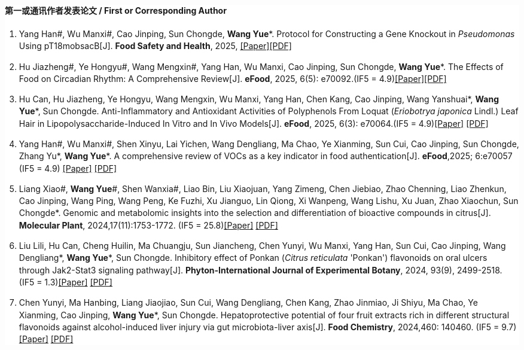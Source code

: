 #### 第一或通讯作者发表论文 / First or Corresponding Author
1. Yang Han#, Wu Manxi#, Cao Jinping, Sun Chongde, **Wang Yue**\*. Protocol for Constructing a Gene Knockout in *Pseudomonas* Using pT18mobsacB\[J]. **Food Safety and Health**, 2025, [\[Paper\]](https://iadns.onlinelibrary.wiley.com/doi/10.1002/fsh3.70051)[\[PDF\]](https://github.com/wy-omics/academic_file/blob/main/first%20or%20corresponding%20author/2025%20%5BFood%20Safety%20and%20Health%5D%20Protocol%20for%20Constructing%20a%20Gene%20Knockout%20in%20Pseudomonas%20Using%20pT18mobsacB.pdf)

2. Hu Jiazheng#, Ye Hongyu#, Wang Mengxin#, Yang Han, Wu Manxi, Cao Jinping, Sun Chongde, **Wang Yue**\*. The Effects of Food on Circadian Rhythm: A Comprehensive Review\[J]. **eFood**, 2025, 6(5): e70092.(IF5 = 4.9)[\[Paper\]](https://iadns.onlinelibrary.wiley.com/doi/10.1002/efd2.70092)[\[PDF\]](https://github.com/wy-omics/academic_file/blob/main/first%20or%20corresponding%20author/2025%20%5BeFood%5D%20The%20Effects%20of%20Food%20on%20Circadian%20Rhythm%20%20A%20Comprehensive%20Review.pdf)

3. Hu Can, Hu Jiazheng, Ye Hongyu, Wang Mengxin, Wu Manxi, Yang Han, Chen Kang, Cao Jinping, Wang Yanshuai\*, **Wang Yue**\*, Sun Chongde. Anti-Inflammatory and Antioxidant Activities of Polyphenols From Loquat (*Eriobotrya japonica* Lindl.) Leaf Hair in Lipopolysaccharide-Induced In Vitro and In Vivo Models\[J]. **eFood**, 2025, 6(3): e70064.(IF5 = 4.9)[\[Paper\]](https://iadns.onlinelibrary.wiley.com/doi/10.1002/efd2.70064) [\[PDF\]](https://github.com/wy-omics/academic_file/blob/main/first%20or%20corresponding%20author/2025%20%5BeFood%5D%20Anti-Inflammatory%20and%20Antioxidant%20Activities%20of%20Polyphenols%20From%20Loquat.pdf)

4. Yang Han#, Wu Manxi#, Shen Xinyu, Lai Yichen, Wang Dengliang, Ma Chao, Ye Xianming, Sun Cui, Cao Jinping, Sun Chongde, Zhang Yu\*, **Wang Yue**\*. A comprehensive review of VOCs as a key indicator in food authentication\[J]. **eFood**,2025; 6:e70057 (IF5 = 4.9) [\[Paper\]](https://iadns.onlinelibrary.wiley.com/doi/full/10.1002/efd2.70057) [\[PDF\]](https://github.com/wy-omics/academic_file/blob/main/first%20or%20corresponding%20author/2025%20%5BeFood%5D%20A%20Comprehensive%20Review%20of%20VOCs%20as%20a%20Key%20Indicator%20in%20Food%20Authentication.pdf)

5. Liang Xiao#, **Wang Yue**#, Shen Wanxia#, Liao Bin, Liu Xiaojuan, Yang Zimeng, Chen Jiebiao, Zhao Chenning, Liao Zhenkun, Cao Jinping, Wang Ping, Wang Peng, Ke Fuzhi, Xu Jianguo, Lin Qiong, Xi Wanpeng, Wang Lishu, Xu Juan, Zhao Xiaochun, Sun Chongde\*. Genomic and metabolomic insights into the selection and differentiation of bioactive compounds in citrus\[J]. **Molecular Plant**, 2024,17(11):1753-1772. (IF5 = 25.8)[\[Paper\]](https://www.sciencedirect.com/science/article/pii/S1674205224003319) [\[PDF\]](https://github.com/wy-omics/academic_file/blob/main/first%20or%20corresponding%20author/2024%20%5BMolecular%20Plant%5D%20Genomic%20and%20metabolomic%20insights%20into%20the%20selection%20and%20differentiation%20of%20bioactive%20compounds%20in%20citrus.pdf)

6. Liu Lili, Hu Can, Cheng Huilin, Ma Chuangju, Sun Jiancheng, Chen Yunyi, Wu Manxi, Yang Han, Sun Cui, Cao Jinping, Wang Dengliang\*, **Wang Yue**\*, Sun Chongde. Inhibitory effect of Ponkan (*Citrus* *reticulata* 'Ponkan') flavonoids on oral ulcers through Jak2-Stat3 signaling pathway\[J]. **Phyton-International Journal of Experimental Botany**, 2024, 93(9), 2499-2518. (IF5 = 1.3)[\[Paper\]](https://www.sciencedirect.com/org/science/article/pii/S0031945724001291) [\[PDF\]](https://github.com/wy-omics/academic_file/blob/main/first%20or%20corresponding%20author/2024%20%5BPhyton-International%20Journal%20of%20Experimental%20Botany%5D%20Inhibitory%20effect%20of%20Ponkan%20\(Citrus%20reticulata%20'Ponkan'\)%20flavonoids.pdf)

7. Chen Yunyi, Ma Hanbing, Liang Jiaojiao, Sun Cui, Wang Dengliang, Chen Kang, Zhao Jinmiao, Ji Shiyu, Ma Chao, Ye Xianming, Cao Jinping, **Wang Yue**\*, Sun Chongde. Hepatoprotective potential of four fruit extracts rich in different structural flavonoids against alcohol-induced liver injury via gut microbiota-liver axis\[J]. **Food Chemistry**, 2024,460: 140460. (IF5 = 9.7)[\[Paper\]](https://www.sciencedirect.com/science/article/pii/S0308814624021101) [\[PDF\]](https://github.com/wy-omics/academic_file/blob/main/first%20or%20corresponding%20author/2024%20%5BFood%20Chemistry%5D%20Hepatoprotective%20potential%20of%20four%20fruit%20extracts%20rich%20in%20different%20structural%20flavonoids%20against.pdf)
